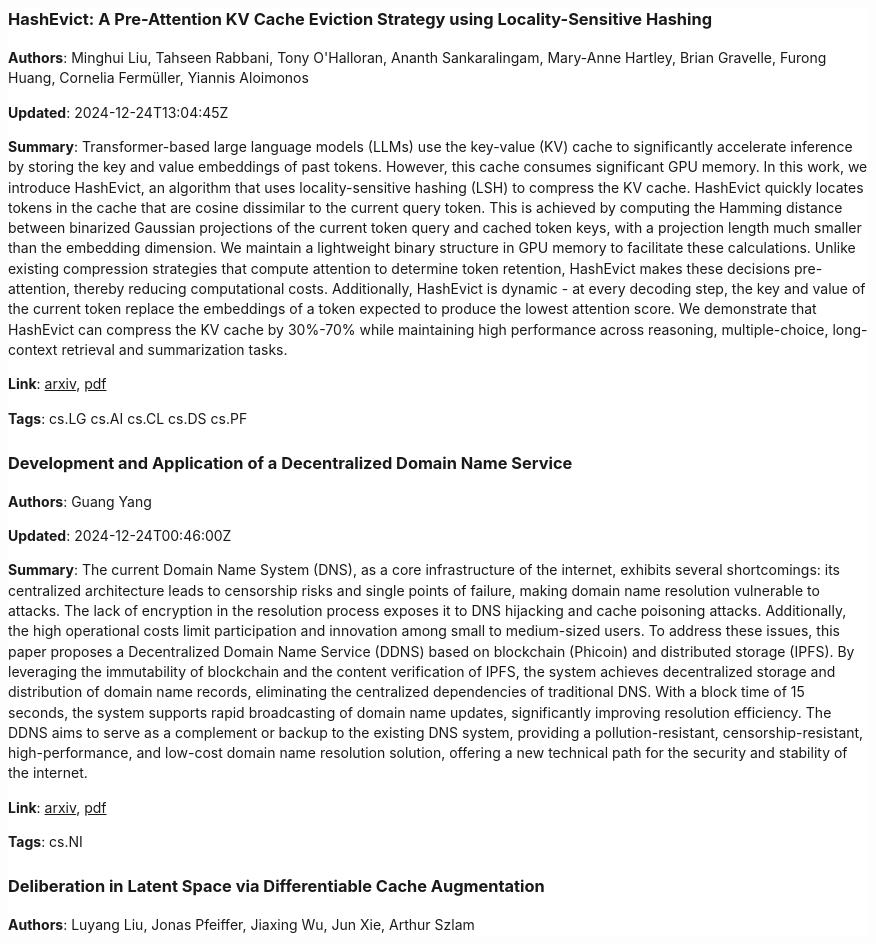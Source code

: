 

### HashEvict: A Pre-Attention KV Cache Eviction Strategy using   Locality-Sensitive Hashing
**Authors**: Minghui Liu, Tahseen Rabbani, Tony O'Halloran, Ananth Sankaralingam, Mary-Anne Hartley, Brian Gravelle, Furong Huang, Cornelia Fermüller, Yiannis Aloimonos

**Updated**: 2024-12-24T13:04:45Z

**Summary**: Transformer-based large language models (LLMs) use the key-value (KV) cache to significantly accelerate inference by storing the key and value embeddings of past tokens. However, this cache consumes significant GPU memory. In this work, we introduce HashEvict, an algorithm that uses locality-sensitive hashing (LSH) to compress the KV cache. HashEvict quickly locates tokens in the cache that are cosine dissimilar to the current query token. This is achieved by computing the Hamming distance between binarized Gaussian projections of the current token query and cached token keys, with a projection length much smaller than the embedding dimension. We maintain a lightweight binary structure in GPU memory to facilitate these calculations. Unlike existing compression strategies that compute attention to determine token retention, HashEvict makes these decisions pre-attention, thereby reducing computational costs. Additionally, HashEvict is dynamic - at every decoding step, the key and value of the current token replace the embeddings of a token expected to produce the lowest attention score. We demonstrate that HashEvict can compress the KV cache by 30%-70% while maintaining high performance across reasoning, multiple-choice, long-context retrieval and summarization tasks.

**Link**: [arxiv](http://arxiv.org/abs/2412.16187v2),  [pdf](http://arxiv.org/pdf/2412.16187v2)

**Tags**: cs.LG cs.AI cs.CL cs.DS cs.PF 



### Development and Application of a Decentralized Domain Name Service
**Authors**: Guang Yang

**Updated**: 2024-12-24T00:46:00Z

**Summary**: The current Domain Name System (DNS), as a core infrastructure of the internet, exhibits several shortcomings: its centralized architecture leads to censorship risks and single points of failure, making domain name resolution vulnerable to attacks. The lack of encryption in the resolution process exposes it to DNS hijacking and cache poisoning attacks. Additionally, the high operational costs limit participation and innovation among small to medium-sized users. To address these issues, this paper proposes a Decentralized Domain Name Service (DDNS) based on blockchain (Phicoin) and distributed storage (IPFS). By leveraging the immutability of blockchain and the content verification of IPFS, the system achieves decentralized storage and distribution of domain name records, eliminating the centralized dependencies of traditional DNS. With a block time of 15 seconds, the system supports rapid broadcasting of domain name updates, significantly improving resolution efficiency. The DDNS aims to serve as a complement or backup to the existing DNS system, providing a pollution-resistant, censorship-resistant, high-performance, and low-cost domain name resolution solution, offering a new technical path for the security and stability of the internet.

**Link**: [arxiv](http://arxiv.org/abs/2412.01959v2),  [pdf](http://arxiv.org/pdf/2412.01959v2)

**Tags**: cs.NI 



### Deliberation in Latent Space via Differentiable Cache Augmentation
**Authors**: Luyang Liu, Jonas Pfeiffer, Jiaxing Wu, Jun Xie, Arthur Szlam
